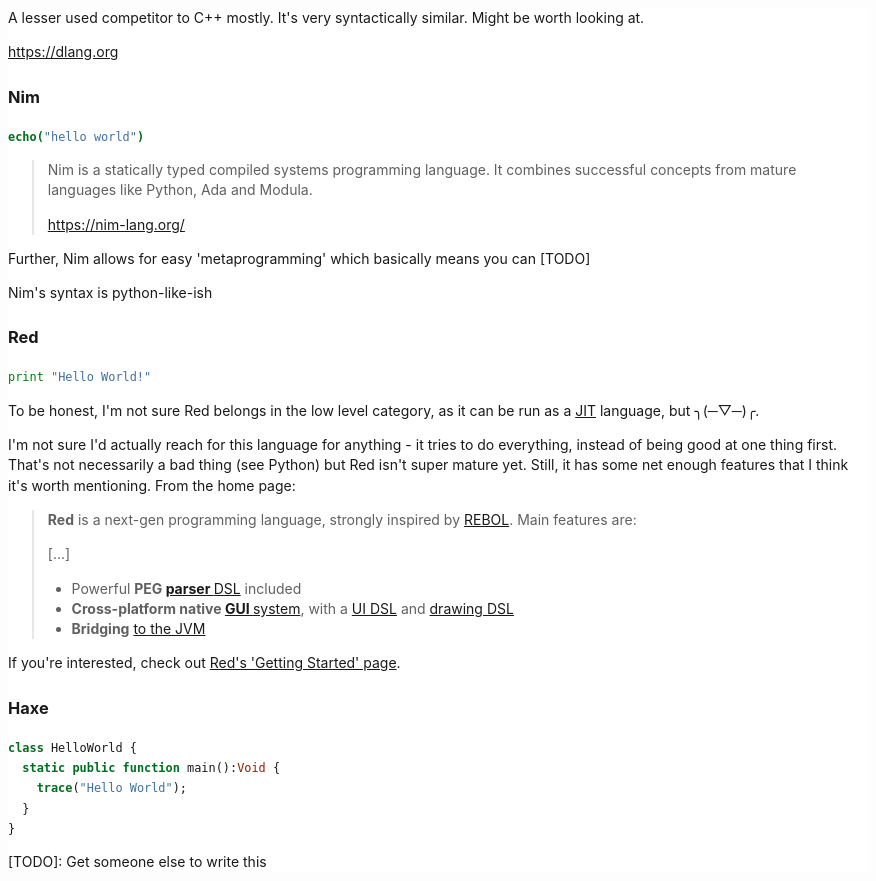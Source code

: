

A lesser used competitor to C++ mostly. It's very syntactically similar. Might be worth looking at.

https://dlang.org



### Nim

```nim
echo("hello world")
```

> Nim is a statically typed compiled systems programming language. It combines successful concepts from mature languages like Python, Ada and Modula.
>
> https://nim-lang.org/

Further, Nim allows for easy 'metaprogramming' which basically means you can [TODO]

Nim's syntax is python-like-ish



### Red

```python
print "Hello World!"
```

To be honest, I'm not sure Red belongs in the low level category, as it can be run as a [JIT](https://en.wikipedia.org/wiki/Just-in-time_compilation) language, but ╮(─▽─)╭.

I'm not sure I'd actually reach for this language for anything - it tries to do everything, instead of being good at one thing first. That's not necessarily a bad thing (see Python) but Red isn't super mature yet. Still, it has some net enough features that I think it's worth mentioning. From the home page:

> **Red** is a next-gen programming language, strongly inspired by [REBOL](http://rebol.com/). Main features are:
>
> [...]
>
> - Powerful **PEG [parser ](http://www.red-lang.org/2013/11/041-introducing-parse.html)**[DSL](http://www.red-lang.org/2013/11/041-introducing-parse.html) included
> - **Cross-platform native [GUI ](http://www.red-lang.org/2016/03/060-red-gui-system.html)**[system](http://www.red-lang.org/2016/03/060-red-gui-system.html), with a [UI DSL](http://doc.red-lang.org/gui/VID.html) and [drawing DSL](http://doc.red-lang.org/gui/Draw.html)
> - **Bridging** [to the JVM](https://github.com/red/red/blob/master/bridges/java/hello.red)

If you're interested, check out [Red's 'Getting Started' page](https://www.red-lang.org/p/getting-started.html).

### Haxe

```Haxe
class HelloWorld {
  static public function main():Void {
    trace("Hello World");
  }
}
```


[TODO]: Get someone else to write this